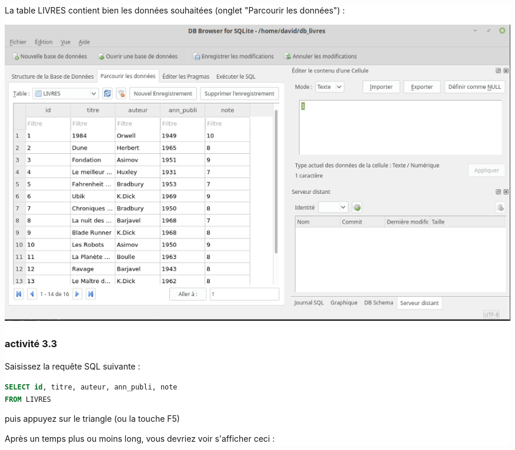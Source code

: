 La table LIVRES contient bien les données souhaitées (onglet "Parcourir les données") :

![](img/nsi_term_bd_sql_7.png)

### activité 3.3

Saisissez la requête SQL suivante :

```sql
SELECT id, titre, auteur, ann_publi, note
FROM LIVRES
```

puis appuyez sur le triangle (ou la touche F5)

Après un temps plus ou moins long, vous devriez voir s'afficher ceci :
